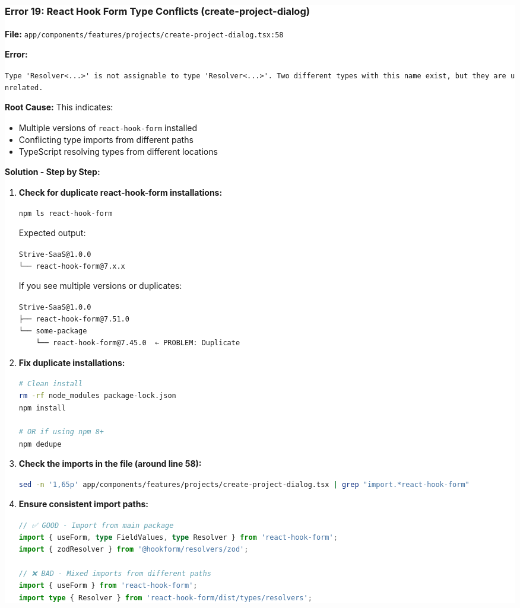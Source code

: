 
### Error 19: React Hook Form Type Conflicts (create-project-dialog)

**File:** `app/components/features/projects/create-project-dialog.tsx:58`

**Error:**
```
Type 'Resolver<...>' is not assignable to type 'Resolver<...>'. Two different types with this name exist, but they are unrelated.
```

**Root Cause:**
This indicates:
- Multiple versions of `react-hook-form` installed
- Conflicting type imports from different paths
- TypeScript resolving types from different locations

**Solution - Step by Step:**

1. **Check for duplicate react-hook-form installations:**
   ```bash
   npm ls react-hook-form
   ```

   Expected output:
   ```
   Strive-SaaS@1.0.0
   └── react-hook-form@7.x.x
   ```

   If you see multiple versions or duplicates:
   ```
   Strive-SaaS@1.0.0
   ├── react-hook-form@7.51.0
   └── some-package
       └── react-hook-form@7.45.0  ← PROBLEM: Duplicate
   ```

2. **Fix duplicate installations:**
   ```bash
   # Clean install
   rm -rf node_modules package-lock.json
   npm install

   # OR if using npm 8+
   npm dedupe
   ```

3. **Check the imports in the file (around line 58):**
   ```bash
   sed -n '1,65p' app/components/features/projects/create-project-dialog.tsx | grep "import.*react-hook-form"
   ```

4. **Ensure consistent import paths:**
   ```typescript
   // ✅ GOOD - Import from main package
   import { useForm, type FieldValues, type Resolver } from 'react-hook-form';
   import { zodResolver } from '@hookform/resolvers/zod';

   // ❌ BAD - Mixed imports from different paths
   import { useForm } from 'react-hook-form';
   import type { Resolver } from 'react-hook-form/dist/types/resolvers';
   ```
